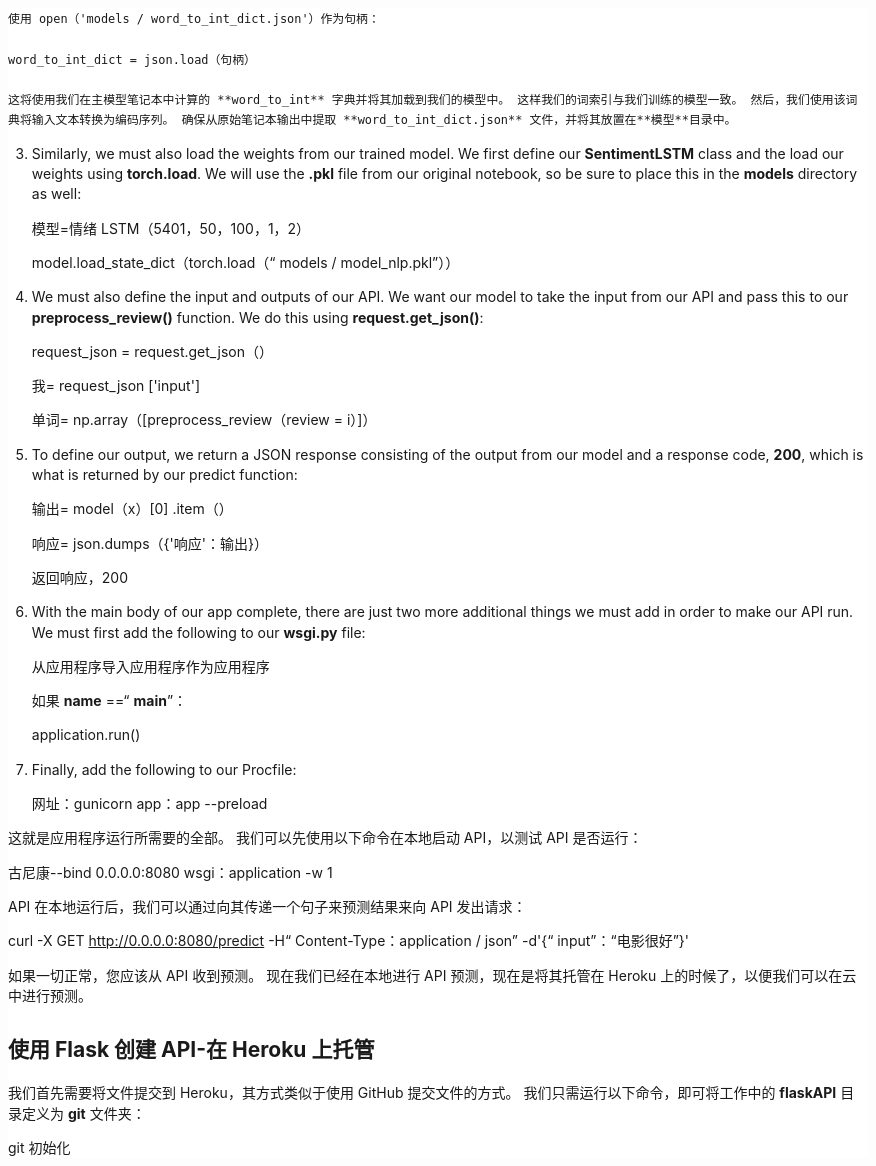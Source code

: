     使用 open（'models / word_to_int_dict.json'）作为句柄：

    word_to_int_dict = json.load（句柄）

    这将使用我们在主模型笔记本中计算的 **word_to_int** 字典并将其加载到我们的模型中。 这样我们的词索引与我们训练的模型一致。 然后，我们使用该词典将输入文本转换为编码序列。 确保从原始笔记本输出中提取 **word_to_int_dict.json** 文件，并将其放置在**模型**目录中。

3.  Similarly, we must also load the weights from our trained model. We first define our **SentimentLSTM** class and the load our weights using **torch.load**. We will use the **.pkl** file from our original notebook, so be sure to place this in the **models** directory as well:

    模型=情绪 LSTM（5401，50，100，1，2）

    model.load_state_dict（torch.load（“ models / model_nlp.pkl”））

4.  We must also define the input and outputs of our API. We want our model to take the input from our API and pass this to our **preprocess_review()** function. We do this using **request.get_json()**:

    request_json = request.get_json（）

    我= request_json ['input']

    单词= np.array（[preprocess_review（review = i）]）

5.  To define our output, we return a JSON response consisting of the output from our model and a response code, **200**, which is what is returned by our predict function:

    输出= model（x）[0] .item（）

    响应= json.dumps（{'响应'：输出}）

    返回响应，200

6.  With the main body of our app complete, there are just two more additional things we must add in order to make our API run. We must first add the following to our **wsgi.py** file:

    从应用程序导入应用程序作为应用程序

    如果 __name__ ==“ __main__”：

    application.run()

7.  Finally, add the following to our Procfile:

    网址：gunicorn app：app --preload

这就是应用程序运行所需要的全部。 我们可以先使用以下命令在本地启动 API，以测试 API 是否运行：

古尼康--bind 0.0.0.0:8080 wsgi：application -w 1

API 在本地运行后，我们可以通过向其传递一个句子来预测结果来向 API 发出请求：

curl -X GET http://0.0.0.0:8080/predict -H“ Content-Type：application / json” -d'{“ input”：“电影很好”}'

如果一切正常，您应该从 API 收到预测。 现在我们已经在本地进行 API 预测，现在是将其托管在 Heroku 上的时候了，以便我们可以在云中进行预测。

## 使用 Flask 创建 API-在 Heroku 上托管

我们首先需要将文件提交到 Heroku，其方式类似于使用 GitHub 提交文件的方式。 我们只需运行以下命令，即可将工作中的 **flaskAPI** 目录定义为 **git** 文件夹：

git 初始化
